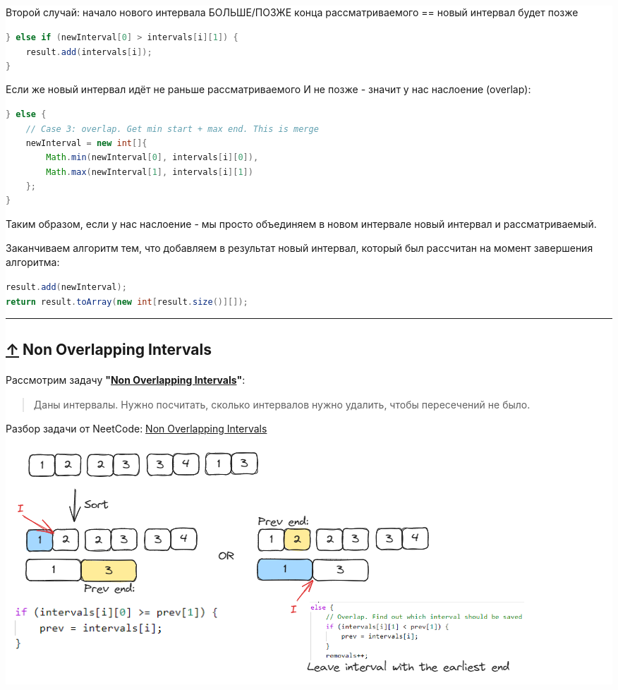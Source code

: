Второй случай: начало нового интервала БОЛЬШЕ/ПОЗЖЕ конца рассматриваемого == новый интервал будет позже
```java
} else if (newInterval[0] > intervals[i][1]) {
    result.add(intervals[i]);
}
```

Если же новый интервал идёт не раньше рассматриваемого И не позже - значит у нас наслоение (overlap):
```java
} else {
    // Case 3: overlap. Get min start + max end. This is merge
    newInterval = new int[]{
        Math.min(newInterval[0], intervals[i][0]),
        Math.max(newInterval[1], intervals[i][1])
    };
}
```
Таким образом, если у нас наслоение - мы просто объединяем в новом интервале новый интервал и рассматриваемый.

Заканчиваем алгоритм тем, что добавляем в результат новый интервал, который был рассчитан на момент завершения алгоритма:
```java
result.add(newInterval);
return result.toArray(new int[result.size()][]);
```

----

## [↑](#home) <a id="noOverlap"></a> Non Overlapping Intervals
Рассмотрим задачу **"[Non Overlapping Intervals](https://leetcode.com/problems/non-overlapping-intervals/)"**:
> Даны интервалы. Нужно посчитать, сколько интервалов нужно удалить, чтобы пересечений не было.

Разбор задачи от NeetCode: [Non Overlapping Intervals](https://www.youtube.com/watch?v=nONCGxWoUfM)

![](../img/intervals/noOverlap.png)

